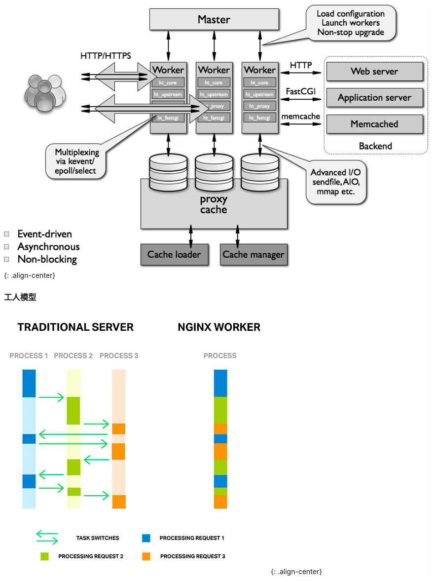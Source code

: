 ![image-center](/assets/images/architecture.png){: .align-center}





### 工人模型

![image-center](/assets/images/Traditional-Server-and-NGINX-Worker.png){: .align-center}
